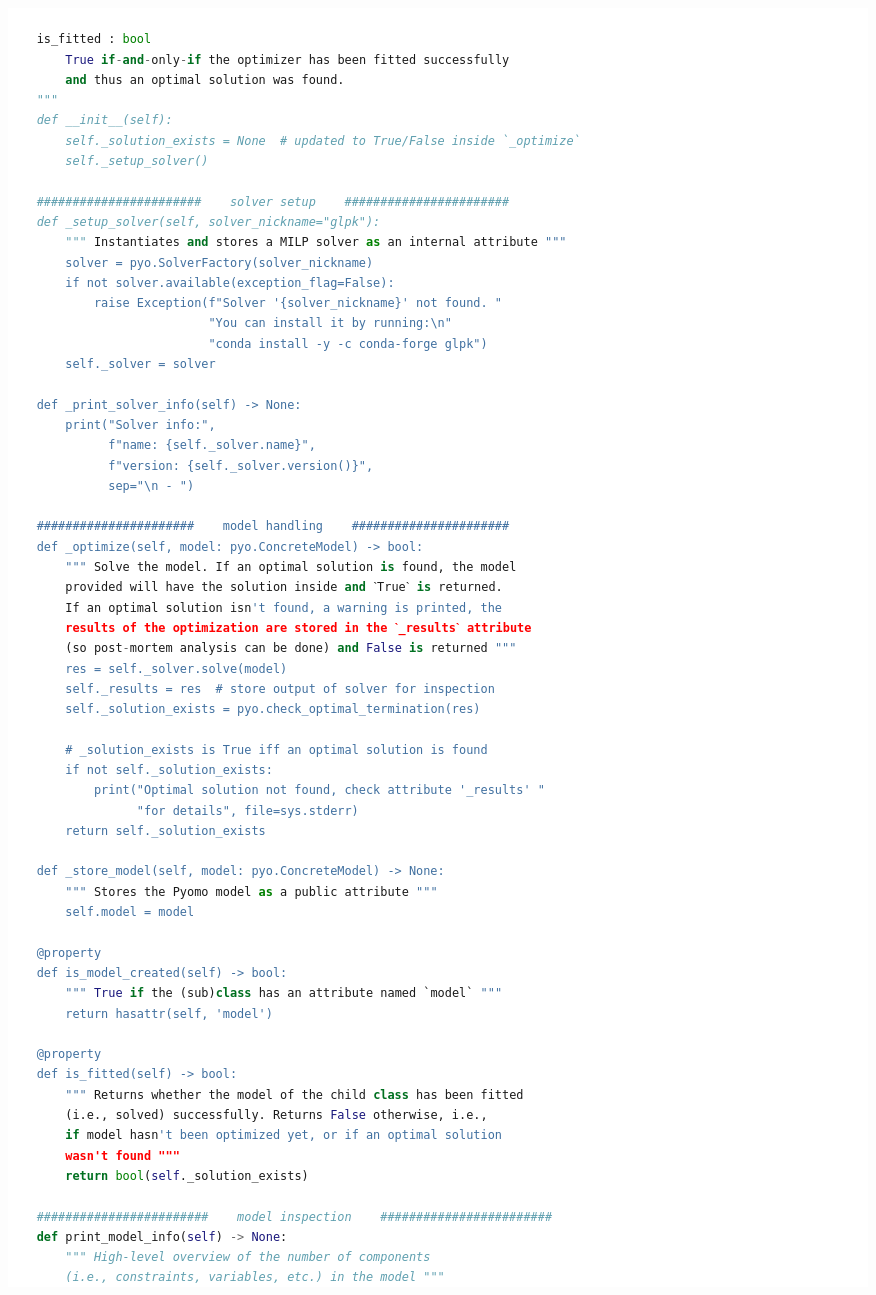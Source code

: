```py

    is_fitted : bool
        True if-and-only-if the optimizer has been fitted successfully 
        and thus an optimal solution was found.
    """
    def __init__(self):
        self._solution_exists = None  # updated to True/False inside `_optimize` 
        self._setup_solver()

    #######################    solver setup    #######################
    def _setup_solver(self, solver_nickname="glpk"):
        """ Instantiates and stores a MILP solver as an internal attribute """
        solver = pyo.SolverFactory(solver_nickname)
        if not solver.available(exception_flag=False):
            raise Exception(f"Solver '{solver_nickname}' not found. "
                            "You can install it by running:\n"
                            "conda install -y -c conda-forge glpk")
        self._solver = solver

    def _print_solver_info(self) -> None:
        print("Solver info:", 
              f"name: {self._solver.name}", 
              f"version: {self._solver.version()}", 
              sep="\n - ")

    ######################    model handling    ######################
    def _optimize(self, model: pyo.ConcreteModel) -> bool:
        """ Solve the model. If an optimal solution is found, the model
        provided will have the solution inside and ˋTrueˋ is returned. 
        If an optimal solution isn't found, a warning is printed, the 
        results of the optimization are stored in the ˋ_resultsˋ attribute
        (so post-mortem analysis can be done) and False is returned """
        res = self._solver.solve(model)
        self._results = res  # store output of solver for inspection
        self._solution_exists = pyo.check_optimal_termination(res)

        # _solution_exists is True iff an optimal solution is found
        if not self._solution_exists:
            print("Optimal solution not found, check attribute '_results' "
                  "for details", file=sys.stderr)
        return self._solution_exists

    def _store_model(self, model: pyo.ConcreteModel) -> None:
        """ Stores the Pyomo model as a public attribute """
        self.model = model

    @property
    def is_model_created(self) -> bool:
        """ True if the (sub)class has an attribute named `model` """
        return hasattr(self, 'model')

    @property
    def is_fitted(self) -> bool:
        """ Returns whether the model of the child class has been fitted 
        (i.e., solved) successfully. Returns False otherwise, i.e., 
        if model hasn't been optimized yet, or if an optimal solution 
        wasn't found """
        return bool(self._solution_exists)

    ########################    model inspection    ########################
    def print_model_info(self) -> None:
        """ High-level overview of the number of components 
        (i.e., constraints, variables, etc.) in the model """
```